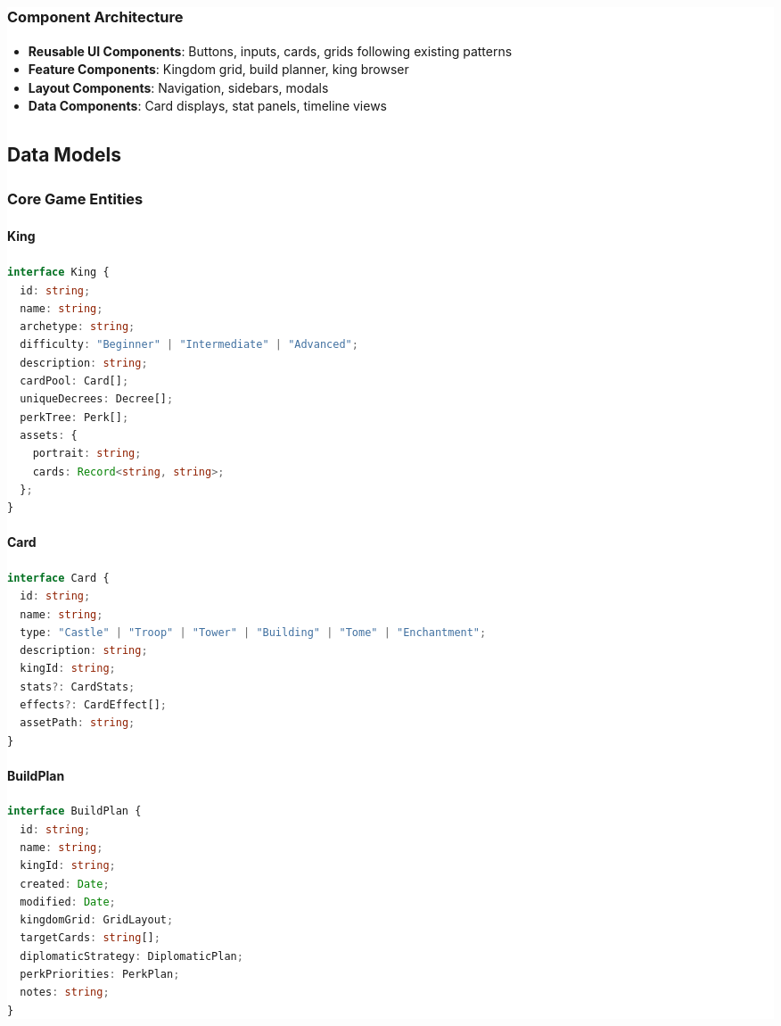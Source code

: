 ### Component Architecture

- **Reusable UI Components**: Buttons, inputs, cards, grids following existing patterns
- **Feature Components**: Kingdom grid, build planner, king browser
- **Layout Components**: Navigation, sidebars, modals
- **Data Components**: Card displays, stat panels, timeline views

## Data Models

### Core Game Entities

#### King

```typescript
interface King {
  id: string;
  name: string;
  archetype: string;
  difficulty: "Beginner" | "Intermediate" | "Advanced";
  description: string;
  cardPool: Card[];
  uniqueDecrees: Decree[];
  perkTree: Perk[];
  assets: {
    portrait: string;
    cards: Record<string, string>;
  };
}
```

#### Card

```typescript
interface Card {
  id: string;
  name: string;
  type: "Castle" | "Troop" | "Tower" | "Building" | "Tome" | "Enchantment";
  description: string;
  kingId: string;
  stats?: CardStats;
  effects?: CardEffect[];
  assetPath: string;
}
```

#### BuildPlan

```typescript
interface BuildPlan {
  id: string;
  name: string;
  kingId: string;
  created: Date;
  modified: Date;
  kingdomGrid: GridLayout;
  targetCards: string[];
  diplomaticStrategy: DiplomaticPlan;
  perkPriorities: PerkPlan;
  notes: string;
}
```
